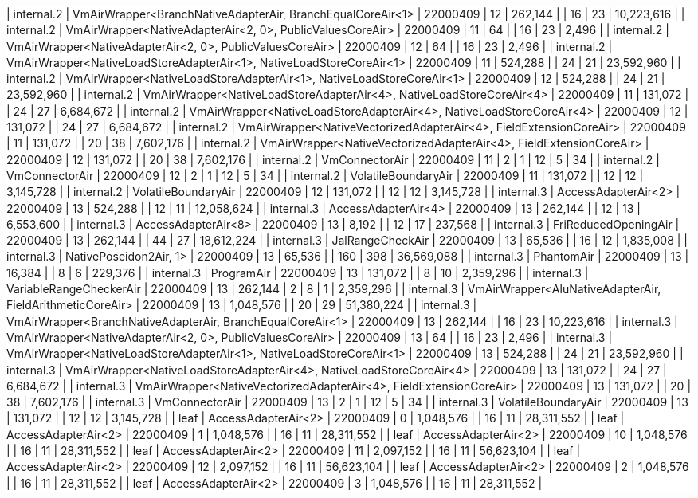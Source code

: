 | internal.2 | VmAirWrapper<BranchNativeAdapterAir, BranchEqualCoreAir<1> | 22000409 | 12 | 262,144 |  | 16 | 23 | 10,223,616 | 
| internal.2 | VmAirWrapper<NativeAdapterAir<2, 0>, PublicValuesCoreAir> | 22000409 | 11 | 64 |  | 16 | 23 | 2,496 | 
| internal.2 | VmAirWrapper<NativeAdapterAir<2, 0>, PublicValuesCoreAir> | 22000409 | 12 | 64 |  | 16 | 23 | 2,496 | 
| internal.2 | VmAirWrapper<NativeLoadStoreAdapterAir<1>, NativeLoadStoreCoreAir<1> | 22000409 | 11 | 524,288 |  | 24 | 21 | 23,592,960 | 
| internal.2 | VmAirWrapper<NativeLoadStoreAdapterAir<1>, NativeLoadStoreCoreAir<1> | 22000409 | 12 | 524,288 |  | 24 | 21 | 23,592,960 | 
| internal.2 | VmAirWrapper<NativeLoadStoreAdapterAir<4>, NativeLoadStoreCoreAir<4> | 22000409 | 11 | 131,072 |  | 24 | 27 | 6,684,672 | 
| internal.2 | VmAirWrapper<NativeLoadStoreAdapterAir<4>, NativeLoadStoreCoreAir<4> | 22000409 | 12 | 131,072 |  | 24 | 27 | 6,684,672 | 
| internal.2 | VmAirWrapper<NativeVectorizedAdapterAir<4>, FieldExtensionCoreAir> | 22000409 | 11 | 131,072 |  | 20 | 38 | 7,602,176 | 
| internal.2 | VmAirWrapper<NativeVectorizedAdapterAir<4>, FieldExtensionCoreAir> | 22000409 | 12 | 131,072 |  | 20 | 38 | 7,602,176 | 
| internal.2 | VmConnectorAir | 22000409 | 11 | 2 | 1 | 12 | 5 | 34 | 
| internal.2 | VmConnectorAir | 22000409 | 12 | 2 | 1 | 12 | 5 | 34 | 
| internal.2 | VolatileBoundaryAir | 22000409 | 11 | 131,072 |  | 12 | 12 | 3,145,728 | 
| internal.2 | VolatileBoundaryAir | 22000409 | 12 | 131,072 |  | 12 | 12 | 3,145,728 | 
| internal.3 | AccessAdapterAir<2> | 22000409 | 13 | 524,288 |  | 12 | 11 | 12,058,624 | 
| internal.3 | AccessAdapterAir<4> | 22000409 | 13 | 262,144 |  | 12 | 13 | 6,553,600 | 
| internal.3 | AccessAdapterAir<8> | 22000409 | 13 | 8,192 |  | 12 | 17 | 237,568 | 
| internal.3 | FriReducedOpeningAir | 22000409 | 13 | 262,144 |  | 44 | 27 | 18,612,224 | 
| internal.3 | JalRangeCheckAir | 22000409 | 13 | 65,536 |  | 16 | 12 | 1,835,008 | 
| internal.3 | NativePoseidon2Air<BabyBearParameters>, 1> | 22000409 | 13 | 65,536 |  | 160 | 398 | 36,569,088 | 
| internal.3 | PhantomAir | 22000409 | 13 | 16,384 |  | 8 | 6 | 229,376 | 
| internal.3 | ProgramAir | 22000409 | 13 | 131,072 |  | 8 | 10 | 2,359,296 | 
| internal.3 | VariableRangeCheckerAir | 22000409 | 13 | 262,144 | 2 | 8 | 1 | 2,359,296 | 
| internal.3 | VmAirWrapper<AluNativeAdapterAir, FieldArithmeticCoreAir> | 22000409 | 13 | 1,048,576 |  | 20 | 29 | 51,380,224 | 
| internal.3 | VmAirWrapper<BranchNativeAdapterAir, BranchEqualCoreAir<1> | 22000409 | 13 | 262,144 |  | 16 | 23 | 10,223,616 | 
| internal.3 | VmAirWrapper<NativeAdapterAir<2, 0>, PublicValuesCoreAir> | 22000409 | 13 | 64 |  | 16 | 23 | 2,496 | 
| internal.3 | VmAirWrapper<NativeLoadStoreAdapterAir<1>, NativeLoadStoreCoreAir<1> | 22000409 | 13 | 524,288 |  | 24 | 21 | 23,592,960 | 
| internal.3 | VmAirWrapper<NativeLoadStoreAdapterAir<4>, NativeLoadStoreCoreAir<4> | 22000409 | 13 | 131,072 |  | 24 | 27 | 6,684,672 | 
| internal.3 | VmAirWrapper<NativeVectorizedAdapterAir<4>, FieldExtensionCoreAir> | 22000409 | 13 | 131,072 |  | 20 | 38 | 7,602,176 | 
| internal.3 | VmConnectorAir | 22000409 | 13 | 2 | 1 | 12 | 5 | 34 | 
| internal.3 | VolatileBoundaryAir | 22000409 | 13 | 131,072 |  | 12 | 12 | 3,145,728 | 
| leaf | AccessAdapterAir<2> | 22000409 | 0 | 1,048,576 |  | 16 | 11 | 28,311,552 | 
| leaf | AccessAdapterAir<2> | 22000409 | 1 | 1,048,576 |  | 16 | 11 | 28,311,552 | 
| leaf | AccessAdapterAir<2> | 22000409 | 10 | 1,048,576 |  | 16 | 11 | 28,311,552 | 
| leaf | AccessAdapterAir<2> | 22000409 | 11 | 2,097,152 |  | 16 | 11 | 56,623,104 | 
| leaf | AccessAdapterAir<2> | 22000409 | 12 | 2,097,152 |  | 16 | 11 | 56,623,104 | 
| leaf | AccessAdapterAir<2> | 22000409 | 2 | 1,048,576 |  | 16 | 11 | 28,311,552 | 
| leaf | AccessAdapterAir<2> | 22000409 | 3 | 1,048,576 |  | 16 | 11 | 28,311,552 | 